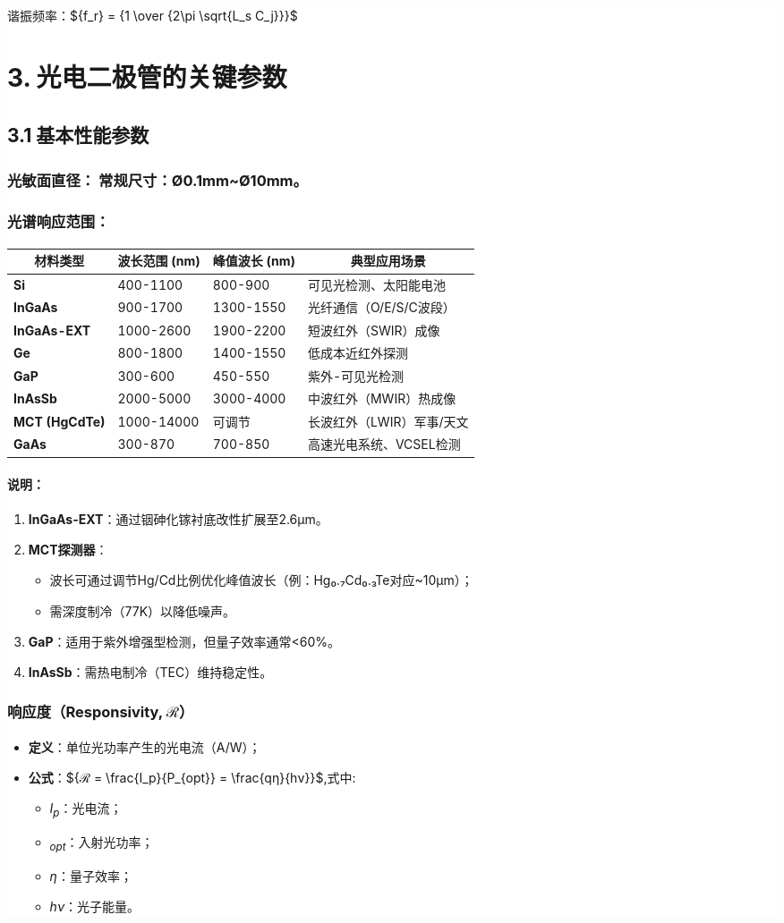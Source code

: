谐振频率：${f_r} = {1 \over {2\pi \sqrt{L_s C_j}}}$

# 3. 光电二极管的关键参数

## 3.1 基本性能参数

### 光敏面直径： 常规尺寸：Ø0.1mm~Ø10mm。
  
### 光谱响应范围：  
  
| 材料类型          | 波长范围 (nm)     | 峰值波长 (nm)  | 典型应用场景              |
|------------------|-----------------|---------------|-------------------------|
| **Si**           | 400-1100        | 800-900       | 可见光检测、太阳能电池     |
| **InGaAs**       | 900-1700        | 1300-1550     | 光纤通信（O/E/S/C波段）   |
| **InGaAs-EXT**   | 1000-2600       | 1900-2200     | 短波红外（SWIR）成像      |
| **Ge**           | 800-1800        | 1400-1550     | 低成本近红外探测          |
| **GaP**          | 300-600         | 450-550       | 紫外-可见光检测           |
| **InAsSb**       | 2000-5000       | 3000-4000     | 中波红外（MWIR）热成像    |
| **MCT (HgCdTe)** | 1000-14000      | 可调节         | 长波红外（LWIR）军事/天文  |
| **GaAs**         | 300-870         | 700-850       | 高速光电系统、VCSEL检测    |

#### 说明：

1. **InGaAs-EXT**：通过铟砷化镓衬底改性扩展至2.6μm。  
   
2. **MCT探测器**：  

   - 波长可通过调节Hg/Cd比例优化峰值波长（例：Hg₀.₇Cd₀.₃Te对应~10μm）；  
  
   - 需深度制冷（77K）以降低噪声。  
  
3. **GaP**：适用于紫外增强型检测，但量子效率通常<60%。 
   
4. **InAsSb**：需热电制冷（TEC）维持稳定性。 

### 响应度（Responsivity, ℛ）

- **定义**：单位光功率产生的光电流（A/W）；

- **公式**：${ℛ = \frac{I_p}{P_{opt}} = \frac{qη}{hν}}$,式中:
  
  - ${I_p}$：光电流；  
  
  - ${_{opt}}$：入射光功率；  
  
  - ${η}$：量子效率；  
  
  - ${hν}$：光子能量。
